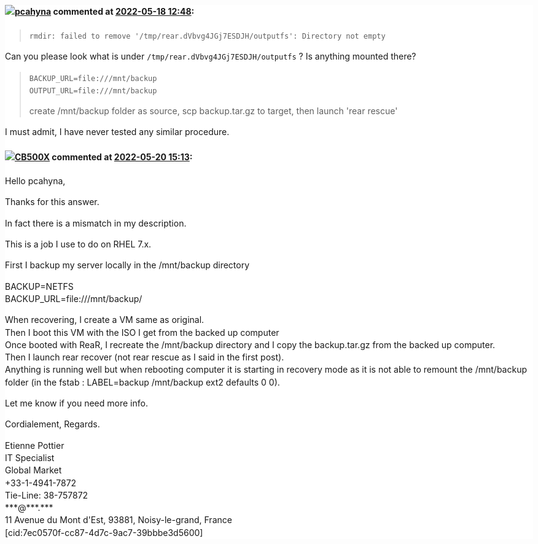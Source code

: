 #### <img src="https://avatars.githubusercontent.com/u/26300485?u=9105d243bc9f7ade463a3e52e8dd13fa67837158&v=4" width="50">[pcahyna](https://github.com/pcahyna) commented at [2022-05-18 12:48](https://github.com/rear/rear/issues/2809#issuecomment-1129964181):

> `rmdir: failed to remove '/tmp/rear.dVbvg4JGj7ESDJH/outputfs': Directory not empty `

Can you please look what is under `/tmp/rear.dVbvg4JGj7ESDJH/outputfs` ?
Is anything mounted there?

>     BACKUP_URL=file:///mnt/backup
>     OUTPUT_URL=file:///mnt/backup
>
> create /mnt/backup folder as source, scp backup.tar.gz to target, then
> launch 'rear rescue'

I must admit, I have never tested any similar procedure.

#### <img src="https://avatars.githubusercontent.com/u/105784232?v=4" width="50">[CB500X](https://github.com/CB500X) commented at [2022-05-20 15:13](https://github.com/rear/rear/issues/2809#issuecomment-1133024377):

Hello pcahyna,

Thanks for this answer.

In fact there is a mismatch in my description.

This is a job I use to do on RHEL 7.x.

First I backup my server locally in the /mnt/backup directory

BACKUP=NETFS  
BACKUP\_URL=file:///mnt/backup/

When recovering, I create a VM same as original.  
Then I boot this VM with the ISO I get from the backed up computer  
Once booted with ReaR, I recreate the /mnt/backup directory and I copy
the backup.tar.gz from the backed up computer.  
Then I launch rear recover (not rear rescue as I said in the first
post).  
Anything is running well but when rebooting computer it is starting in
recovery mode as it is not able to remount the /mnt/backup folder (in
the fstab : LABEL=backup /mnt/backup ext2 defaults 0 0).

Let me know if you need more info.

Cordialement, Regards.

Etienne Pottier  
IT Specialist  
Global Market  
+33-1-4941-7872  
Tie-Line: 38-757872  
\*\*\*@\*\*\*.\*\*\*  
11 Avenue du Mont d'Est, 93881, Noisy-le-grand, France  
\[cid:7ec0570f-cc87-4d7c-9ac7-39bbbe3d5600\]
